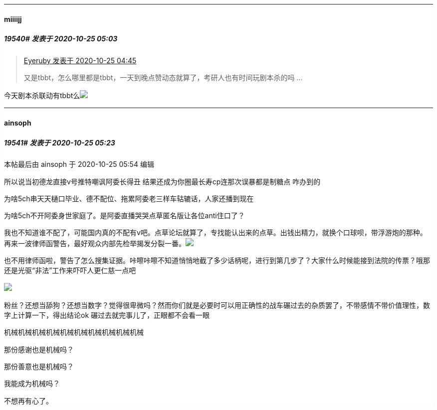 

-----

####  miiiijj  
##### 19540#       发表于 2020-10-25 05:03



<blockquote><a href="httphttps://bbs.saraba1st.com/2b/forum.php?mod=redirect&amp;goto=findpost&amp;pid=49160291&amp;ptid=1963398" target="_blank">Eyeruby 发表于 2020-10-25 04:45</a>

又是tbbt，怎么哪里都是tbbt，一天到晚点赞动态就算了，考研人也有时间玩剧本杀的吗 ...</blockquote>
今天剧本杀联动有tbbt么<img src="https://static.saraba1st.com/image/smiley/face2017/161.png" referrerpolicy="no-referrer">







-----

####  ainsoph  
##### 19541#       发表于 2020-10-25 05:23



 本帖最后由 ainsoph 于 2020-10-25 05:54 编辑 

所以说当初德龙直接v号推特嘲讽阿委长得丑 结果还成为你圈最长寿cp连那次误暴都是制糖点 咋办到的 

为啥5ch串天天樋口毕业、德不配位、拖累阿委老三样车轱辘话，人家还播到现在

为啥5ch不开阿委身世家庭了。是阿委直播哭哭点草匿名版让各位anti住口了？


我也不知道谁不配了，可能国内真的不配有v吧。点草论坛就算了，专找能认出来的点草。出钱出精力，就换个口球呗，带浮游炮的那种。再来一波律师函警告，最好观众内部先检举揭发分裂一番。<img src="https://static.saraba1st.com/image/smiley/face2017/166.png" referrerpolicy="no-referrer">

也不用律师函啦，警告了怎么搜集证据。咔嚓咔嚓不知道悄悄地截了多少话柄呢，进行到第几步了？大家什么时候能接到法院的传票？哦那还是光驱“非法”工作来吓吓人更仁慈一点吧

<img src="https://static.saraba1st.com/image/smiley/face2017/166.png" referrerpolicy="no-referrer">

粉丝？还想当舔狗？还想当数字？觉得很卑微吗？然而你们就是必要时可以用正确性的战车碾过去的杂质罢了，不带感情不带价值理性，数字上计算一下，得出结论ok 碾过去就完事儿了，正眼都不会看一眼



机械机械机械机械机械机械机械机械机械机械

那份感谢也是机械吗？

那份善意也是机械吗？

我能成为机械吗？

不想再有心了。










